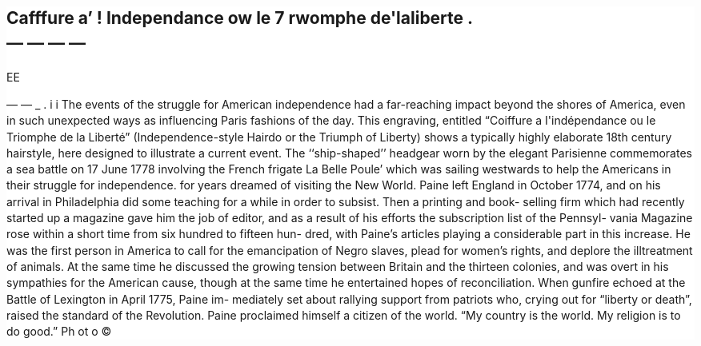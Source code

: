   
   
Cafffure 
a’ ! Independance ow le 
7 rwomphe de'laliberte .     
—
—
—
—
-
 
EE
 
— 
—
_
.
 i 
i 
The events of the struggle for American independence had a far-reaching impact 
beyond the shores of America, even in such unexpected ways as influencing Paris 
fashions of the day. This engraving, entitled “Coiffure a I'indépendance ou 
le Triomphe de la Liberté” (Independence-style Hairdo or the Triumph of Liberty) 
shows a typically highly elaborate 18th century hairstyle, here designed to 
illustrate a current event. The ‘‘ship-shaped’’ headgear worn by the elegant 
Parisienne commemorates a sea battle on 17 June 1778 involving the French frigate 
La Belle Poule’ which was sailing westwards to help the Americans in their 
struggle for independence. 
for years dreamed of visiting the 
New World. 
Paine left England in October 1774, 
and on his arrival in Philadelphia did 
some teaching for a while in order to 
subsist. Then a printing and book- 
selling firm which had recently started 
up a magazine gave him the job of 
editor, and as a result of his efforts 
the subscription list of the Pennsyl- 
vania Magazine rose within a short 
time from six hundred to fifteen hun- 
dred, with Paine’s articles playing a 
considerable part in this increase. 
He was the first person in America 
to call for the emancipation of Negro 
slaves, plead for women’s rights, and 
deplore the illtreatment of animals. 
At the same time he discussed the 
growing tension between Britain and 
the thirteen colonies, and was overt 
in his sympathies for the American 
cause, though at the same time he 
entertained hopes of reconciliation. 
When gunfire echoed at the Battle 
of Lexington in April 1775, Paine im- 
mediately set about rallying support 
from patriots who, crying out for 
“liberty or death”, raised the standard 
of the Revolution. Paine proclaimed 
himself a citizen of the world. “My 
country is the world. My religion is 
to do good.” 
Ph
ot
o 
© 